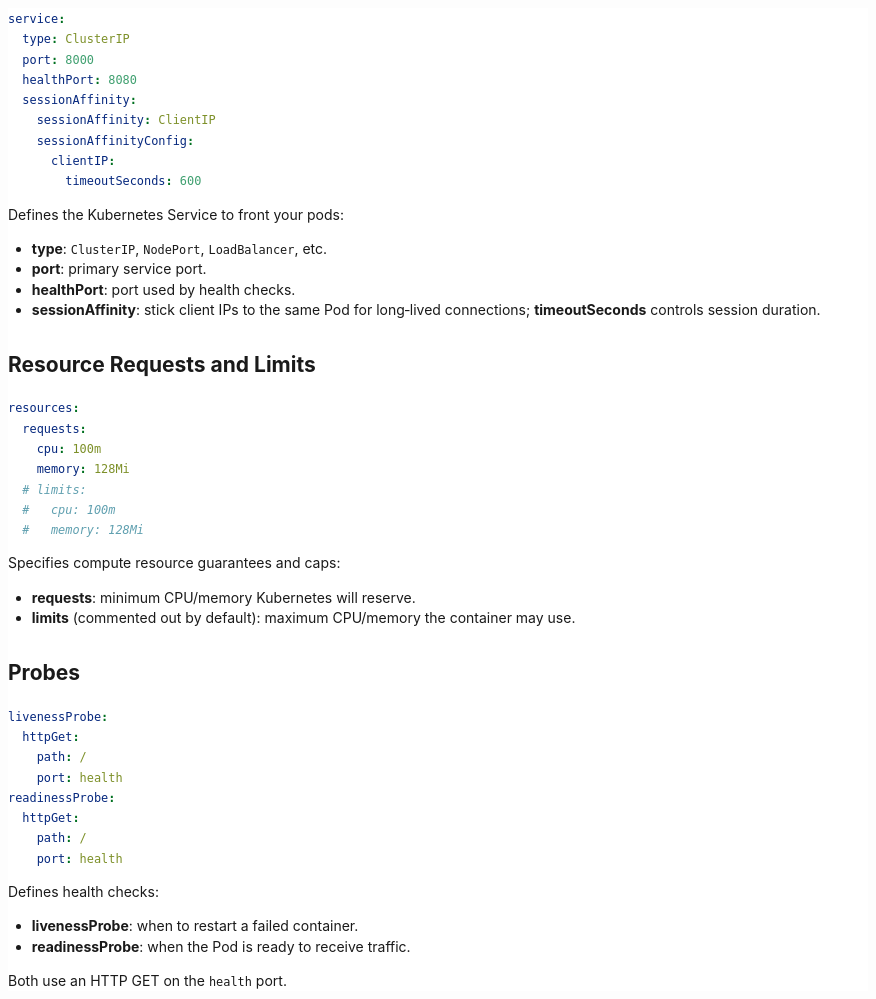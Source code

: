 ```yaml
service:
  type: ClusterIP
  port: 8000
  healthPort: 8080
  sessionAffinity:
    sessionAffinity: ClientIP
    sessionAffinityConfig:
      clientIP:
        timeoutSeconds: 600
```

Defines the Kubernetes Service to front your pods:
- **type**: `ClusterIP`, `NodePort`, `LoadBalancer`, etc.
- **port**: primary service port.
- **healthPort**: port used by health checks.
- **sessionAffinity**: stick client IPs to the same Pod for long‑lived connections; **timeoutSeconds** controls session duration.


## Resource Requests and Limits

```yaml
resources:
  requests:
    cpu: 100m
    memory: 128Mi
  # limits:
  #   cpu: 100m
  #   memory: 128Mi
```

Specifies compute resource guarantees and caps:
- **requests**: minimum CPU/memory Kubernetes will reserve.
- **limits** (commented out by default): maximum CPU/memory the container may use.

## Probes

```yaml
livenessProbe:
  httpGet:
    path: /
    port: health
readinessProbe:
  httpGet:
    path: /
    port: health
```

Defines health checks:
- **livenessProbe**: when to restart a failed container.
- **readinessProbe**: when the Pod is ready to receive traffic.

Both use an HTTP GET on the `health` port.
